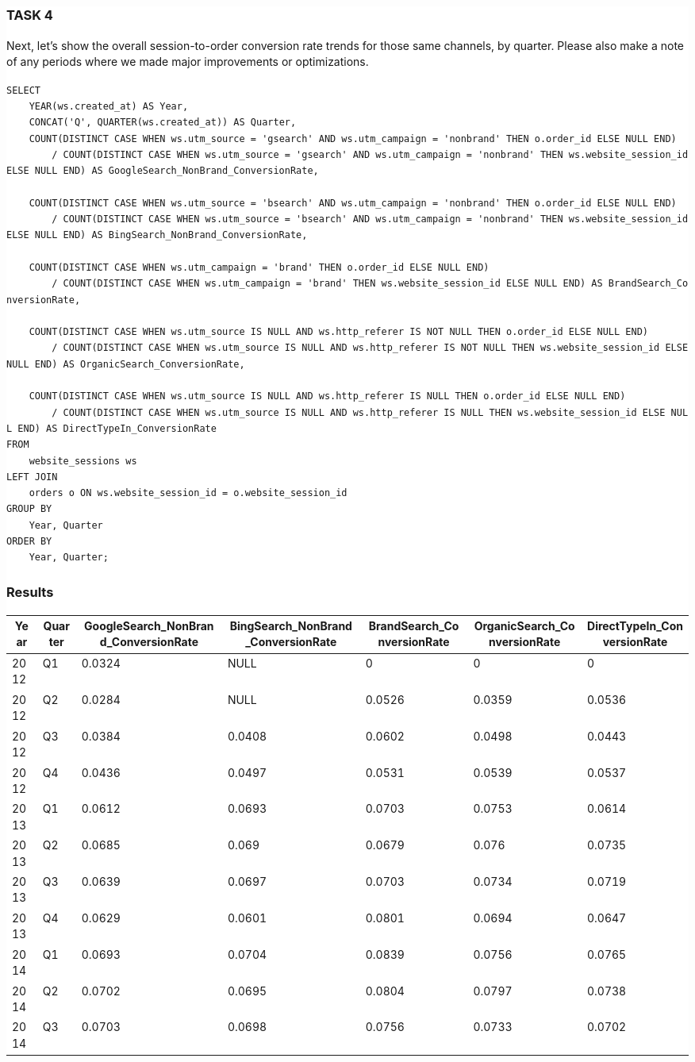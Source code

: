 
### TASK 4 

Next, let’s show the overall session-to-order conversion rate trends for those same channels, by quarter. Please also make a note of any periods where we made major improvements or optimizations.

```
SELECT 
    YEAR(ws.created_at) AS Year,
    CONCAT('Q', QUARTER(ws.created_at)) AS Quarter, 
    COUNT(DISTINCT CASE WHEN ws.utm_source = 'gsearch' AND ws.utm_campaign = 'nonbrand' THEN o.order_id ELSE NULL END)
        / COUNT(DISTINCT CASE WHEN ws.utm_source = 'gsearch' AND ws.utm_campaign = 'nonbrand' THEN ws.website_session_id ELSE NULL END) AS GoogleSearch_NonBrand_ConversionRate, 

    COUNT(DISTINCT CASE WHEN ws.utm_source = 'bsearch' AND ws.utm_campaign = 'nonbrand' THEN o.order_id ELSE NULL END) 
        / COUNT(DISTINCT CASE WHEN ws.utm_source = 'bsearch' AND ws.utm_campaign = 'nonbrand' THEN ws.website_session_id ELSE NULL END) AS BingSearch_NonBrand_ConversionRate, 

    COUNT(DISTINCT CASE WHEN ws.utm_campaign = 'brand' THEN o.order_id ELSE NULL END) 
        / COUNT(DISTINCT CASE WHEN ws.utm_campaign = 'brand' THEN ws.website_session_id ELSE NULL END) AS BrandSearch_ConversionRate,

    COUNT(DISTINCT CASE WHEN ws.utm_source IS NULL AND ws.http_referer IS NOT NULL THEN o.order_id ELSE NULL END) 
        / COUNT(DISTINCT CASE WHEN ws.utm_source IS NULL AND ws.http_referer IS NOT NULL THEN ws.website_session_id ELSE NULL END) AS OrganicSearch_ConversionRate,

    COUNT(DISTINCT CASE WHEN ws.utm_source IS NULL AND ws.http_referer IS NULL THEN o.order_id ELSE NULL END) 
        / COUNT(DISTINCT CASE WHEN ws.utm_source IS NULL AND ws.http_referer IS NULL THEN ws.website_session_id ELSE NULL END) AS DirectTypeIn_ConversionRate
FROM 
    website_sessions ws
LEFT JOIN 
    orders o ON ws.website_session_id = o.website_session_id
GROUP BY 
    Year, Quarter
ORDER BY 
    Year, Quarter;
```
### Results

| Year | Quarter | GoogleSearch_NonBrand_ConversionRate | BingSearch_NonBrand_ConversionRate | BrandSearch_ConversionRate | OrganicSearch_ConversionRate | DirectTypeIn_ConversionRate |
|------|---------|-------------------------------------|-----------------------------------|----------------------------|-----------------------------|-----------------------------|
| 2012 | Q1      | 0.0324                              | NULL                              | 0                          | 0                           | 0                           |
| 2012 | Q2      | 0.0284                              | NULL                              | 0.0526                     | 0.0359                      | 0.0536                      |
| 2012 | Q3      | 0.0384                              | 0.0408                            | 0.0602                     | 0.0498                      | 0.0443                      |
| 2012 | Q4      | 0.0436                              | 0.0497                            | 0.0531                     | 0.0539                      | 0.0537                      |
| 2013 | Q1      | 0.0612                              | 0.0693                            | 0.0703                     | 0.0753                      | 0.0614                      |
| 2013 | Q2      | 0.0685                              | 0.069                             | 0.0679                     | 0.076                       | 0.0735                      |
| 2013 | Q3      | 0.0639                              | 0.0697                            | 0.0703                     | 0.0734                      | 0.0719                      |
| 2013 | Q4      | 0.0629                              | 0.0601                            | 0.0801                     | 0.0694                      | 0.0647                      |
| 2014 | Q1      | 0.0693                              | 0.0704                            | 0.0839                     | 0.0756                      | 0.0765                      |
| 2014 | Q2      | 0.0702                              | 0.0695                            | 0.0804                     | 0.0797                      | 0.0738                      |
| 2014 | Q3      | 0.0703                              | 0.0698                            | 0.0756                     | 0.0733                      | 0.0702                      |